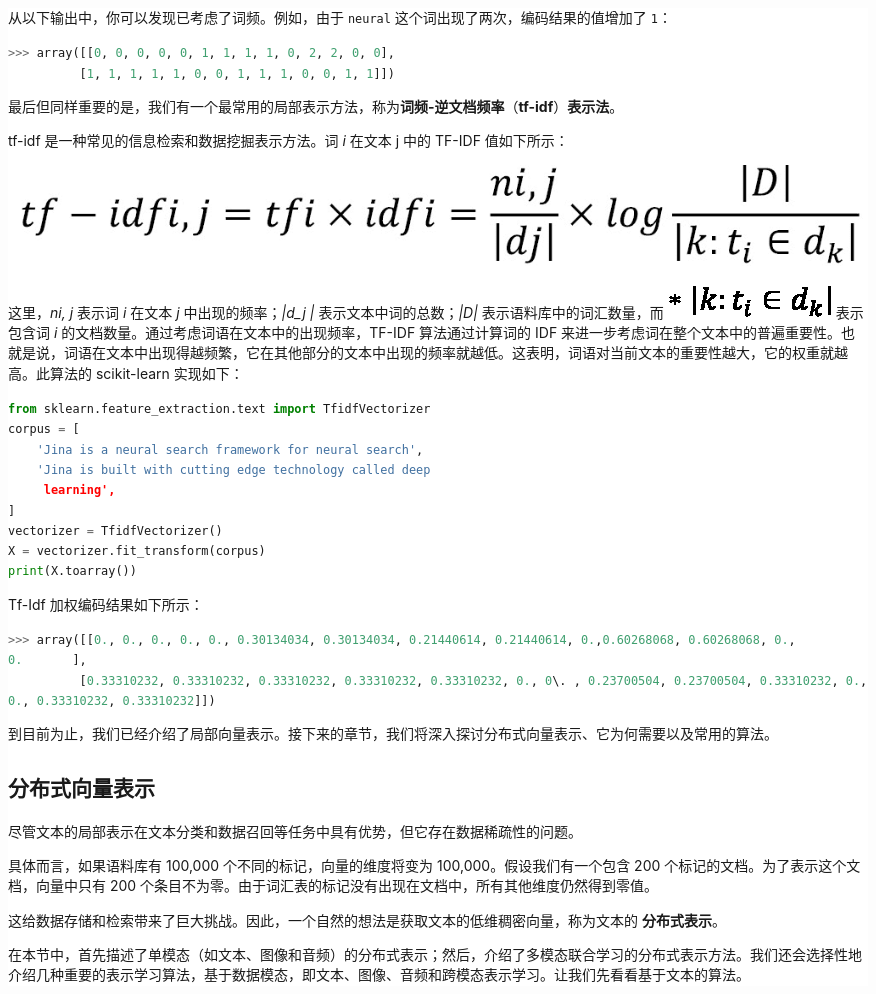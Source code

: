 从以下输出中，你可以发现已考虑了词频。例如，由于 `neural` 这个词出现了两次，编码结果的值增加了 `1`：

```py
>>> array([[0, 0, 0, 0, 0, 1, 1, 1, 1, 0, 2, 2, 0, 0],
          [1, 1, 1, 1, 1, 0, 0, 1, 1, 1, 0, 0, 1, 1]])
```

最后但同样重要的是，我们有一个最常用的局部表示方法，称为**词频-逆文档频率**（**tf-idf**）**表示法**。

tf-idf 是一种常见的信息检索和数据挖掘表示方法。词 *i* 在文本 j 中的 TF-IDF 值如下所示：

![](img/Formula_2.6_B17488.jpg)

这里，*ni, j* 表示词 *i* 在文本 *j* 中出现的频率；*|d_j |* 表示文本中词的总数；*|D|* 表示语料库中的词汇数量，而 ![](img/Formula_2.7_B17488.png) 表示包含词 *i* 的文档数量。通过考虑词语在文本中的出现频率，TF-IDF 算法通过计算词的 IDF 来进一步考虑词在整个文本中的普遍重要性。也就是说，词语在文本中出现得越频繁，它在其他部分的文本中出现的频率就越低。这表明，词语对当前文本的重要性越大，它的权重就越高。此算法的 scikit-learn 实现如下：

```py
from sklearn.feature_extraction.text import TfidfVectorizer
corpus = [
    'Jina is a neural search framework for neural search',
    'Jina is built with cutting edge technology called deep 
     learning',
]
vectorizer = TfidfVectorizer()
X = vectorizer.fit_transform(corpus)
print(X.toarray())
```

Tf-Idf 加权编码结果如下所示：

```py
>>> array([[0., 0., 0., 0., 0., 0.30134034, 0.30134034, 0.21440614, 0.21440614, 0.,0.60268068, 0.60268068, 0., 0.       ],
          [0.33310232, 0.33310232, 0.33310232, 0.33310232, 0.33310232, 0., 0\. , 0.23700504, 0.23700504, 0.33310232, 0., 0., 0.33310232, 0.33310232]])
```

到目前为止，我们已经介绍了局部向量表示。接下来的章节，我们将深入探讨分布式向量表示、它为何需要以及常用的算法。

## 分布式向量表示

尽管文本的局部表示在文本分类和数据召回等任务中具有优势，但它存在数据稀疏性的问题。

具体而言，如果语料库有 100,000 个不同的标记，向量的维度将变为 100,000。假设我们有一个包含 200 个标记的文档。为了表示这个文档，向量中只有 200 个条目不为零。由于词汇表的标记没有出现在文档中，所有其他维度仍然得到零值。

这给数据存储和检索带来了巨大挑战。因此，一个自然的想法是获取文本的低维稠密向量，称为文本的 **分布式表示**。

在本节中，首先描述了单模态（如文本、图像和音频）的分布式表示；然后，介绍了多模态联合学习的分布式表示方法。我们还会选择性地介绍几种重要的表示学习算法，基于数据模态，即文本、图像、音频和跨模态表示学习。让我们先看看基于文本的算法。
